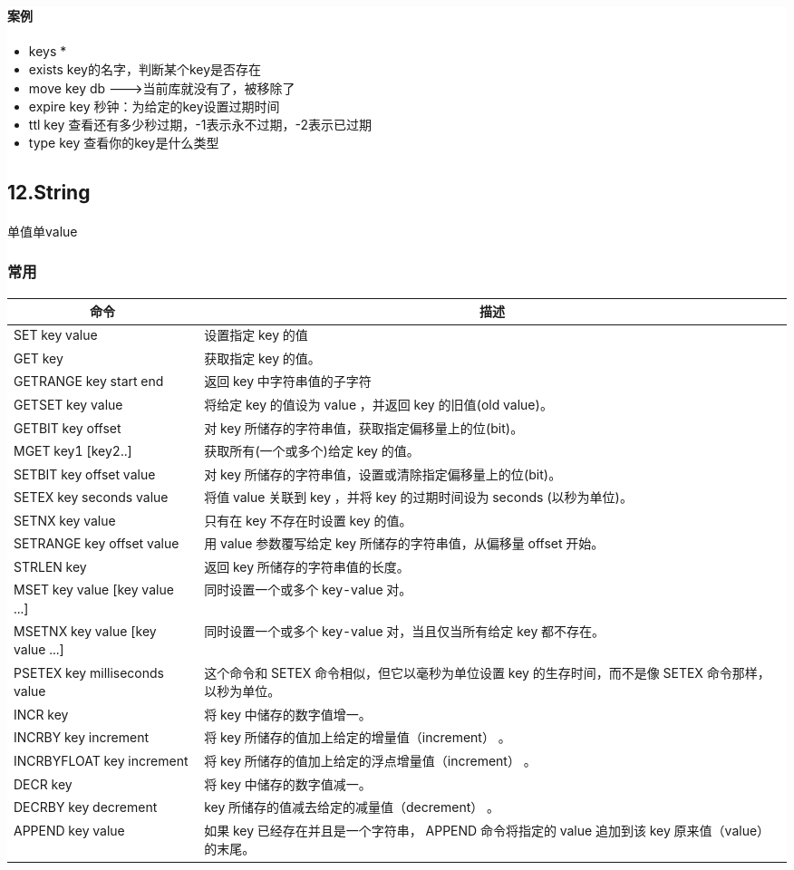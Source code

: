#### 案例

- keys *
- exists key的名字，判断某个key是否存在
- move key db --->当前库就没有了，被移除了
- expire key 秒钟：为给定的key设置过期时间
- ttl key 查看还有多少秒过期，-1表示永不过期，-2表示已过期
- type key 查看你的key是什么类型

## 12.String

单值单value

### 常用

| 命令                             | 描述                                                         |
| -------------------------------- | ------------------------------------------------------------ |
| SET key value                    | 设置指定 key 的值                                            |
| GET key                          | 获取指定 key 的值。                                          |
| GETRANGE key start end           | 返回 key 中字符串值的子字符                                  |
| GETSET key value                 | 将给定 key 的值设为 value ，并返回 key 的旧值(old value)。   |
| GETBIT key offset                | 对 key 所储存的字符串值，获取指定偏移量上的位(bit)。         |
| MGET key1 [key2..]               | 获取所有(一个或多个)给定 key 的值。                          |
| SETBIT key offset value          | 对 key 所储存的字符串值，设置或清除指定偏移量上的位(bit)。   |
| SETEX key seconds value          | 将值 value 关联到 key ，并将 key 的过期时间设为 seconds (以秒为单位)。 |
| SETNX key value                  | 只有在 key 不存在时设置 key 的值。                           |
| SETRANGE key offset value        | 用 value 参数覆写给定 key 所储存的字符串值，从偏移量 offset 开始。 |
| STRLEN key                       | 返回 key 所储存的字符串值的长度。                            |
| MSET key value [key value ...]   | 同时设置一个或多个 key-value 对。                            |
| MSETNX key value [key value ...] | 同时设置一个或多个 key-value 对，当且仅当所有给定 key 都不存在。 |
| PSETEX key milliseconds value    | 这个命令和 SETEX 命令相似，但它以毫秒为单位设置 key 的生存时间，而不是像 SETEX 命令那样，以秒为单位。 |
| INCR key                         | 将 key 中储存的数字值增一。                                  |
| INCRBY key increment             | 将 key 所储存的值加上给定的增量值（increment） 。            |
| INCRBYFLOAT key increment        | 将 key 所储存的值加上给定的浮点增量值（increment） 。        |
| DECR key                         | 将 key 中储存的数字值减一。                                  |
| DECRBY key decrement             | key 所储存的值减去给定的减量值（decrement） 。               |
| APPEND key value                 | 如果 key 已经存在并且是一个字符串， APPEND 命令将指定的 value 追加到该 key 原来值（value）的末尾。 |
